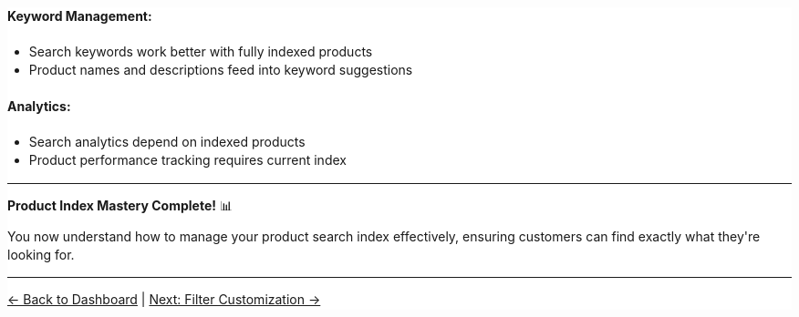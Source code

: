 #### Keyword Management:
- Search keywords work better with fully indexed products
- Product names and descriptions feed into keyword suggestions

#### Analytics:
- Search analytics depend on indexed products
- Product performance tracking requires current index

---

**Product Index Mastery Complete!** 📊

You now understand how to manage your product search index effectively, ensuring customers can find exactly what they're looking for.

---

[← Back to Dashboard](./02-dashboard.md) | [Next: Filter Customization →](./04-customize-filters.md)